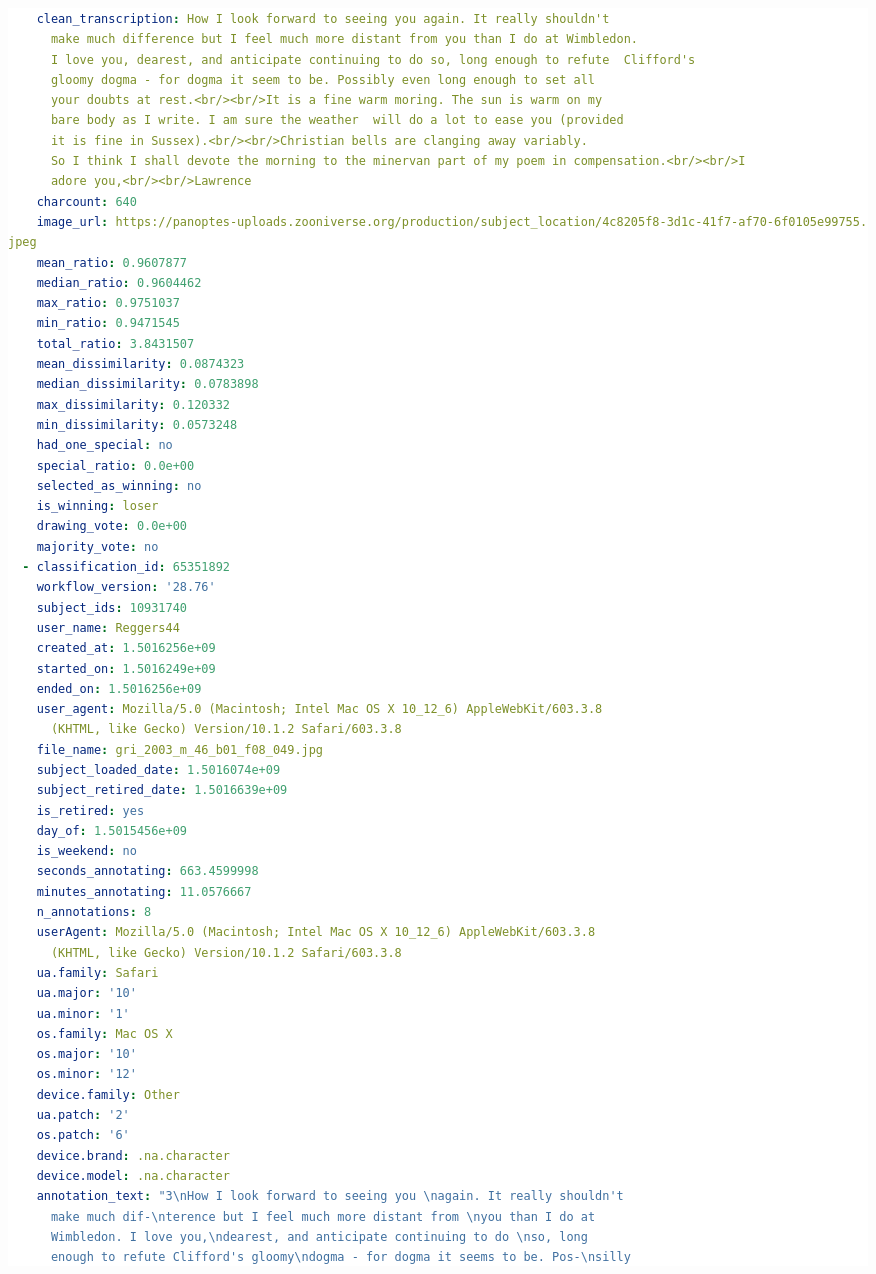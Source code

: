 ```yaml
    clean_transcription: How I look forward to seeing you again. It really shouldn't
      make much difference but I feel much more distant from you than I do at Wimbledon.
      I love you, dearest, and anticipate continuing to do so, long enough to refute  Clifford's
      gloomy dogma - for dogma it seem to be. Possibly even long enough to set all
      your doubts at rest.<br/><br/>It is a fine warm moring. The sun is warm on my
      bare body as I write. I am sure the weather  will do a lot to ease you (provided
      it is fine in Sussex).<br/><br/>Christian bells are clanging away variably.
      So I think I shall devote the morning to the minervan part of my poem in compensation.<br/><br/>I
      adore you,<br/><br/>Lawrence
    charcount: 640
    image_url: https://panoptes-uploads.zooniverse.org/production/subject_location/4c8205f8-3d1c-41f7-af70-6f0105e99755.jpeg
    mean_ratio: 0.9607877
    median_ratio: 0.9604462
    max_ratio: 0.9751037
    min_ratio: 0.9471545
    total_ratio: 3.8431507
    mean_dissimilarity: 0.0874323
    median_dissimilarity: 0.0783898
    max_dissimilarity: 0.120332
    min_dissimilarity: 0.0573248
    had_one_special: no
    special_ratio: 0.0e+00
    selected_as_winning: no
    is_winning: loser
    drawing_vote: 0.0e+00
    majority_vote: no
  - classification_id: 65351892
    workflow_version: '28.76'
    subject_ids: 10931740
    user_name: Reggers44
    created_at: 1.5016256e+09
    started_on: 1.5016249e+09
    ended_on: 1.5016256e+09
    user_agent: Mozilla/5.0 (Macintosh; Intel Mac OS X 10_12_6) AppleWebKit/603.3.8
      (KHTML, like Gecko) Version/10.1.2 Safari/603.3.8
    file_name: gri_2003_m_46_b01_f08_049.jpg
    subject_loaded_date: 1.5016074e+09
    subject_retired_date: 1.5016639e+09
    is_retired: yes
    day_of: 1.5015456e+09
    is_weekend: no
    seconds_annotating: 663.4599998
    minutes_annotating: 11.0576667
    n_annotations: 8
    userAgent: Mozilla/5.0 (Macintosh; Intel Mac OS X 10_12_6) AppleWebKit/603.3.8
      (KHTML, like Gecko) Version/10.1.2 Safari/603.3.8
    ua.family: Safari
    ua.major: '10'
    ua.minor: '1'
    os.family: Mac OS X
    os.major: '10'
    os.minor: '12'
    device.family: Other
    ua.patch: '2'
    os.patch: '6'
    device.brand: .na.character
    device.model: .na.character
    annotation_text: "3\nHow I look forward to seeing you \nagain. It really shouldn't
      make much dif-\nterence but I feel much more distant from \nyou than I do at
      Wimbledon. I love you,\ndearest, and anticipate continuing to do \nso, long
      enough to refute Clifford's gloomy\ndogma - for dogma it seems to be. Pos-\nsilly
```